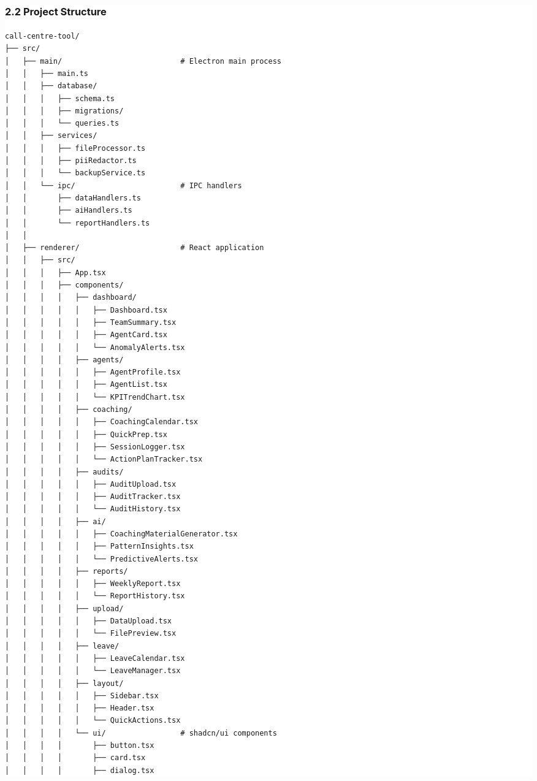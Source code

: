 ### 2.2 Project Structure

```
call-centre-tool/
├── src/
│   ├── main/                           # Electron main process
│   │   ├── main.ts
│   │   ├── database/
│   │   │   ├── schema.ts
│   │   │   ├── migrations/
│   │   │   └── queries.ts
│   │   ├── services/
│   │   │   ├── fileProcessor.ts
│   │   │   ├── piiRedactor.ts
│   │   │   └── backupService.ts
│   │   └── ipc/                        # IPC handlers
│   │       ├── dataHandlers.ts
│   │       ├── aiHandlers.ts
│   │       └── reportHandlers.ts
│   │
│   ├── renderer/                       # React application
│   │   ├── src/
│   │   │   ├── App.tsx
│   │   │   ├── components/
│   │   │   │   ├── dashboard/
│   │   │   │   │   ├── Dashboard.tsx
│   │   │   │   │   ├── TeamSummary.tsx
│   │   │   │   │   ├── AgentCard.tsx
│   │   │   │   │   └── AnomalyAlerts.tsx
│   │   │   │   ├── agents/
│   │   │   │   │   ├── AgentProfile.tsx
│   │   │   │   │   ├── AgentList.tsx
│   │   │   │   │   └── KPITrendChart.tsx
│   │   │   │   ├── coaching/
│   │   │   │   │   ├── CoachingCalendar.tsx
│   │   │   │   │   ├── QuickPrep.tsx
│   │   │   │   │   ├── SessionLogger.tsx
│   │   │   │   │   └── ActionPlanTracker.tsx
│   │   │   │   ├── audits/
│   │   │   │   │   ├── AuditUpload.tsx
│   │   │   │   │   ├── AuditTracker.tsx
│   │   │   │   │   └── AuditHistory.tsx
│   │   │   │   ├── ai/
│   │   │   │   │   ├── CoachingMaterialGenerator.tsx
│   │   │   │   │   ├── PatternInsights.tsx
│   │   │   │   │   └── PredictiveAlerts.tsx
│   │   │   │   ├── reports/
│   │   │   │   │   ├── WeeklyReport.tsx
│   │   │   │   │   └── ReportHistory.tsx
│   │   │   │   ├── upload/
│   │   │   │   │   ├── DataUpload.tsx
│   │   │   │   │   └── FilePreview.tsx
│   │   │   │   ├── leave/
│   │   │   │   │   ├── LeaveCalendar.tsx
│   │   │   │   │   └── LeaveManager.tsx
│   │   │   │   ├── layout/
│   │   │   │   │   ├── Sidebar.tsx
│   │   │   │   │   ├── Header.tsx
│   │   │   │   │   └── QuickActions.tsx
│   │   │   │   └── ui/                 # shadcn/ui components
│   │   │   │       ├── button.tsx
│   │   │   │       ├── card.tsx
│   │   │   │       ├── dialog.tsx
```